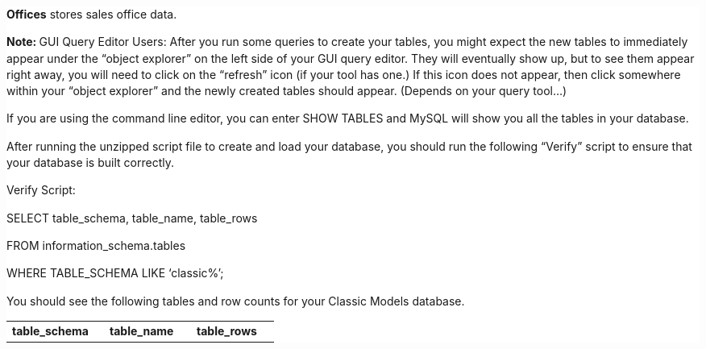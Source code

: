   </tr>

  <tr>

   <td width="117"><strong>Offices</strong></td>

   <td width="486">stores sales office data.</td>

  </tr>

 </tbody>

</table>




<strong> </strong>

<strong> </strong>

<strong>Note:  </strong>GUI Query Editor Users: After you run some queries to create your tables, you might expect the new tables to immediately appear under the “object explorer” on the left side of your GUI query editor. They will eventually show up, but to see them appear right away, you will need to click on the “refresh” icon (if your tool has one.) If this icon does not appear, then click somewhere within your “object explorer” and the newly created tables should appear. (Depends on your query tool…)




If you are using the command line editor, you can enter SHOW TABLES and MySQL will show you all the tables in your database.




After running the unzipped script file to create and load your database, you should run the following “Verify” script to ensure that your database is built correctly.

Verify Script:

SELECT table_schema, table_name, table_rows

FROM information_schema.tables

WHERE TABLE_SCHEMA LIKE ‘classic%’;




You should see the following tables and row counts for your Classic Models database.

<table width="290">

 <tbody>

  <tr>

   <td width="107"><strong>table_schema </strong></td>

   <td width="94"><strong>table_name </strong></td>

   <td width="89"><strong>table_rows </strong></td>

  </tr>
